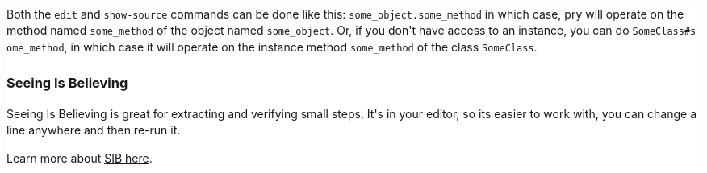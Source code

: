 Both the `edit` and `show-source` commands can be done like this: `some_object.some_method` in which case,
pry will operate on the method named `some_method` of the object named `some_object`. Or, if you don't
have access to an instance, you can do `SomeClass#some_method`, in which case it will operate on
the instance method `some_method` of the class `SomeClass`.

### Seeing Is Believing

Seeing Is Believing is great for extracting and verifying small steps.
It's in your editor, so its easier to work with, you can change a line
anywhere and then re-run it.

Learn more about [SIB here](https://github.com/JoshCheek/seeing_is_believing).
